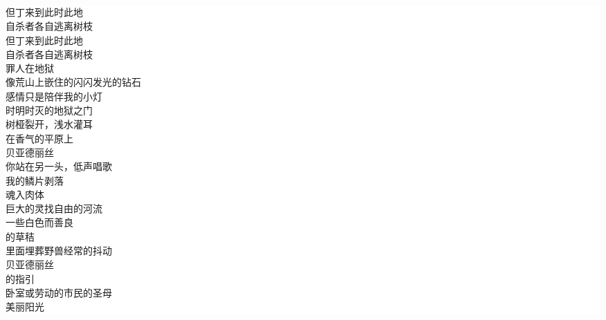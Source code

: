 <div class="poetry">

但丁来到此时此地<br />
自杀者各自逃离树枝<br />
但丁来到此时此地<br />
自杀者各自逃离树枝<br />
罪人在地狱<br />
像荒山上嵌住的闪闪发光的钻石<br />
感情只是陪伴我的小灯<br />
时明时灭的地狱之门<br />
树桠裂开，浅水灌耳<br />
在香气的平原上<br />
贝亚德丽丝<br />
你站在另一头，低声唱歌<br />
我的鳞片剥落<br />
魂入肉体<br />
巨大的灵找自由的河流<br />
一些白色而善良<br />
的草秸<br />
里面埋葬野兽经常的抖动<br />
贝亚德丽丝<br />
的指引<br />
卧室或劳动的市民的圣母<br />
美丽阳光<br />

